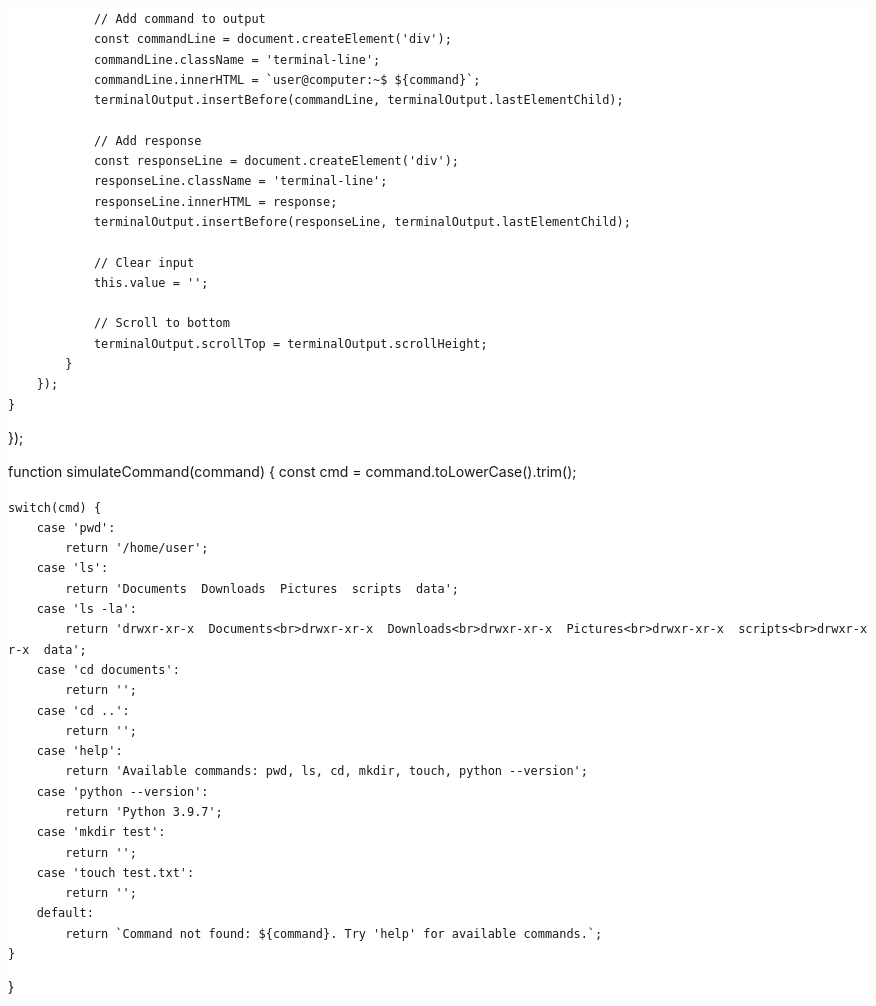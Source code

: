                 // Add command to output
                const commandLine = document.createElement('div');
                commandLine.className = 'terminal-line';
                commandLine.innerHTML = `user@computer:~$ ${command}`;
                terminalOutput.insertBefore(commandLine, terminalOutput.lastElementChild);
                
                // Add response
                const responseLine = document.createElement('div');
                responseLine.className = 'terminal-line';
                responseLine.innerHTML = response;
                terminalOutput.insertBefore(responseLine, terminalOutput.lastElementChild);
                
                // Clear input
                this.value = '';
                
                // Scroll to bottom
                terminalOutput.scrollTop = terminalOutput.scrollHeight;
            }
        });
    }
});

function simulateCommand(command) {
    const cmd = command.toLowerCase().trim();
    
    switch(cmd) {
        case 'pwd':
            return '/home/user';
        case 'ls':
            return 'Documents  Downloads  Pictures  scripts  data';
        case 'ls -la':
            return 'drwxr-xr-x  Documents<br>drwxr-xr-x  Downloads<br>drwxr-xr-x  Pictures<br>drwxr-xr-x  scripts<br>drwxr-xr-x  data';
        case 'cd documents':
            return '';
        case 'cd ..':
            return '';
        case 'help':
            return 'Available commands: pwd, ls, cd, mkdir, touch, python --version';
        case 'python --version':
            return 'Python 3.9.7';
        case 'mkdir test':
            return '';
        case 'touch test.txt':
            return '';
        default:
            return `Command not found: ${command}. Try 'help' for available commands.`;
    }
}
</script>

<style>
.platform-tabs {
    background: var(--bg-secondary);
    border-radius: var(--border-radius-lg);
    padding: var(--space-lg);
    margin: var(--space-lg) 0;
}
